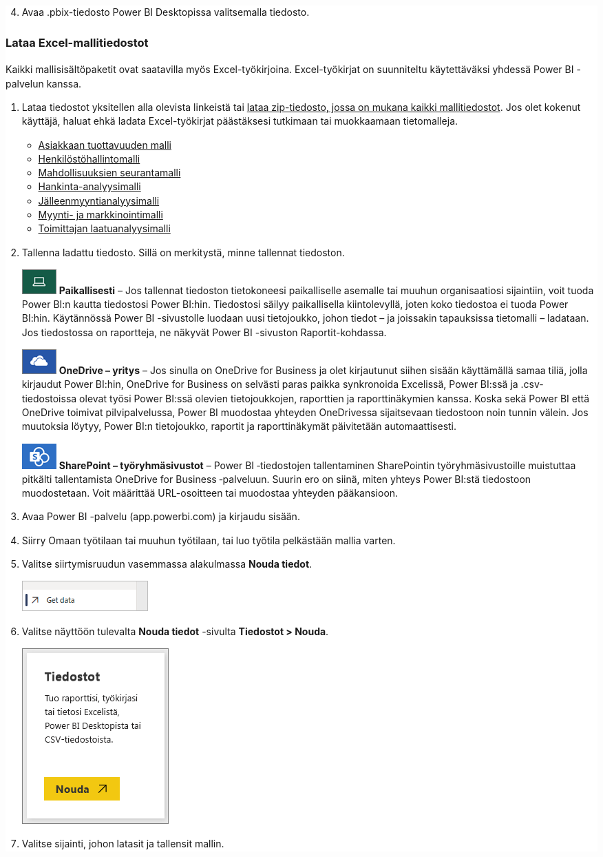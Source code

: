 4. Avaa .pbix-tiedosto Power BI Desktopissa valitsemalla tiedosto.


### <a name="download-sample-excel-files"></a>Lataa Excel-mallitiedostot
Kaikki mallisisältöpaketit ovat saatavilla myös Excel-työkirjoina. Excel-työkirjat on suunniteltu käytettäväksi yhdessä Power BI -palvelun kanssa.  

1. Lataa tiedostot yksitellen alla olevista linkeistä tai [lataa zip-tiedosto, jossa on mukana kaikki mallitiedostot](https://go.microsoft.com/fwlink/?LinkId=535020). Jos olet kokenut käyttäjä, haluat ehkä ladata Excel-työkirjat päästäksesi tutkimaan tai muokkaamaan tietomalleja.

   - [Asiakkaan tuottavuuden malli](https://go.microsoft.com/fwlink/?LinkId=529781)
   - [Henkilöstöhallintomalli](https://go.microsoft.com/fwlink/?LinkId=529780)
   - [Mahdollisuuksien seurantamalli](https://go.microsoft.com/fwlink/?LinkId=529782)
   - [Hankinta-analyysimalli](https://go.microsoft.com/fwlink/?LinkId=529784)
   - [Jälleenmyyntianalyysimalli](https://go.microsoft.com/fwlink/?LinkId=529778)
   - [Myynti- ja markkinointimalli](https://go.microsoft.com/fwlink/?LinkId=529785)
   - [Toimittajan laatuanalyysimalli](https://go.microsoft.com/fwlink/?LinkId=529779)

2. Tallenna ladattu tiedosto. Sillä on merkitystä, minne tallennat tiedoston.

    ![Paikallisesti](media/sample-datasets/power-bi-local-file2.png)  **Paikallisesti** – Jos tallennat tiedoston tietokoneesi paikalliselle asemalle tai muuhun organisaatiosi sijaintiin, voit tuoda Power BI:n kautta tiedostosi Power BI:hin. Tiedostosi säilyy paikallisella kiintolevyllä, joten koko tiedostoa ei tuoda Power BI:hin. Käytännössä Power BI -sivustolle luodaan uusi tietojoukko, johon tiedot – ja joissakin tapauksissa tietomalli – ladataan. Jos tiedostossa on raportteja, ne näkyvät Power BI -sivuston Raportit-kohdassa.
    
    ![Yrityksen OneDrive](media/sample-datasets/power-bi-onedrive-file.png) **OneDrive – yritys** – Jos sinulla on OneDrive for Business ja olet kirjautunut siihen sisään käyttämällä samaa tiliä, jolla kirjaudut Power BI:hin, OneDrive for Business on selvästi paras paikka synkronoida Excelissä, Power BI:ssä ja .csv-tiedostoissa olevat työsi Power BI:ssä olevien tietojoukkojen, raporttien ja raporttinäkymien kanssa. Koska sekä Power BI että OneDrive toimivat pilvipalvelussa, Power BI muodostaa yhteyden OneDrivessa sijaitsevaan tiedostoon noin tunnin välein. Jos muutoksia löytyy, Power BI:n tietojoukko, raportit ja raporttinäkymät päivitetään automaattisesti.
    
    ![SharePoint – työryhmäsivustot](media/sample-datasets/save-sharepoint-logo.png) **SharePoint – työryhmäsivustot** – Power BI ‑tiedostojen tallentaminen SharePointin työryhmäsivustoille muistuttaa pitkälti tallentamista OneDrive for Business ‑palveluun. Suurin ero on siinä, miten yhteys Power BI:stä tiedostoon muodostetaan. Voit määrittää URL-osoitteen tai muodostaa yhteyden pääkansioon.
1. Avaa Power BI -palvelu (app.powerbi.com) ja kirjaudu sisään.

1. Siirry Omaan työtilaan tai muuhun työtilaan, tai luo työtila pelkästään mallia varten.

4. Valitse siirtymisruudun vasemmassa alakulmassa **Nouda tiedot**.

    ![Hae tiedot -kuvake](media/sample-datasets/power-bi-get-data.png)
5. Valitse näyttöön tulevalta **Nouda tiedot** -sivulta **Tiedostot > Nouda**.

    ![Tiedostot > Nouda](media/sample-datasets/power-bi-files.png)
6. Valitse sijainti, johon latasit ja tallensit mallin.

